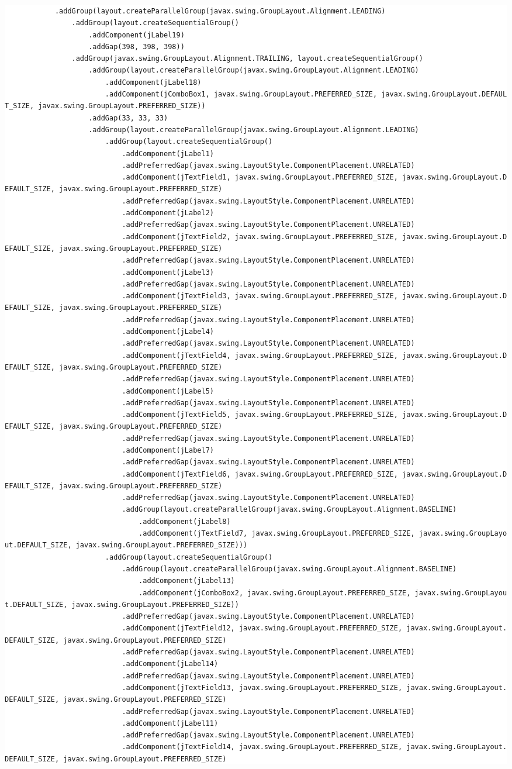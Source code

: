                 .addGroup(layout.createParallelGroup(javax.swing.GroupLayout.Alignment.LEADING)
                    .addGroup(layout.createSequentialGroup()
                        .addComponent(jLabel19)
                        .addGap(398, 398, 398))
                    .addGroup(javax.swing.GroupLayout.Alignment.TRAILING, layout.createSequentialGroup()
                        .addGroup(layout.createParallelGroup(javax.swing.GroupLayout.Alignment.LEADING)
                            .addComponent(jLabel18)
                            .addComponent(jComboBox1, javax.swing.GroupLayout.PREFERRED_SIZE, javax.swing.GroupLayout.DEFAULT_SIZE, javax.swing.GroupLayout.PREFERRED_SIZE))
                        .addGap(33, 33, 33)
                        .addGroup(layout.createParallelGroup(javax.swing.GroupLayout.Alignment.LEADING)
                            .addGroup(layout.createSequentialGroup()
                                .addComponent(jLabel1)
                                .addPreferredGap(javax.swing.LayoutStyle.ComponentPlacement.UNRELATED)
                                .addComponent(jTextField1, javax.swing.GroupLayout.PREFERRED_SIZE, javax.swing.GroupLayout.DEFAULT_SIZE, javax.swing.GroupLayout.PREFERRED_SIZE)
                                .addPreferredGap(javax.swing.LayoutStyle.ComponentPlacement.UNRELATED)
                                .addComponent(jLabel2)
                                .addPreferredGap(javax.swing.LayoutStyle.ComponentPlacement.UNRELATED)
                                .addComponent(jTextField2, javax.swing.GroupLayout.PREFERRED_SIZE, javax.swing.GroupLayout.DEFAULT_SIZE, javax.swing.GroupLayout.PREFERRED_SIZE)
                                .addPreferredGap(javax.swing.LayoutStyle.ComponentPlacement.UNRELATED)
                                .addComponent(jLabel3)
                                .addPreferredGap(javax.swing.LayoutStyle.ComponentPlacement.UNRELATED)
                                .addComponent(jTextField3, javax.swing.GroupLayout.PREFERRED_SIZE, javax.swing.GroupLayout.DEFAULT_SIZE, javax.swing.GroupLayout.PREFERRED_SIZE)
                                .addPreferredGap(javax.swing.LayoutStyle.ComponentPlacement.UNRELATED)
                                .addComponent(jLabel4)
                                .addPreferredGap(javax.swing.LayoutStyle.ComponentPlacement.UNRELATED)
                                .addComponent(jTextField4, javax.swing.GroupLayout.PREFERRED_SIZE, javax.swing.GroupLayout.DEFAULT_SIZE, javax.swing.GroupLayout.PREFERRED_SIZE)
                                .addPreferredGap(javax.swing.LayoutStyle.ComponentPlacement.UNRELATED)
                                .addComponent(jLabel5)
                                .addPreferredGap(javax.swing.LayoutStyle.ComponentPlacement.UNRELATED)
                                .addComponent(jTextField5, javax.swing.GroupLayout.PREFERRED_SIZE, javax.swing.GroupLayout.DEFAULT_SIZE, javax.swing.GroupLayout.PREFERRED_SIZE)
                                .addPreferredGap(javax.swing.LayoutStyle.ComponentPlacement.UNRELATED)
                                .addComponent(jLabel7)
                                .addPreferredGap(javax.swing.LayoutStyle.ComponentPlacement.UNRELATED)
                                .addComponent(jTextField6, javax.swing.GroupLayout.PREFERRED_SIZE, javax.swing.GroupLayout.DEFAULT_SIZE, javax.swing.GroupLayout.PREFERRED_SIZE)
                                .addPreferredGap(javax.swing.LayoutStyle.ComponentPlacement.UNRELATED)
                                .addGroup(layout.createParallelGroup(javax.swing.GroupLayout.Alignment.BASELINE)
                                    .addComponent(jLabel8)
                                    .addComponent(jTextField7, javax.swing.GroupLayout.PREFERRED_SIZE, javax.swing.GroupLayout.DEFAULT_SIZE, javax.swing.GroupLayout.PREFERRED_SIZE)))
                            .addGroup(layout.createSequentialGroup()
                                .addGroup(layout.createParallelGroup(javax.swing.GroupLayout.Alignment.BASELINE)
                                    .addComponent(jLabel13)
                                    .addComponent(jComboBox2, javax.swing.GroupLayout.PREFERRED_SIZE, javax.swing.GroupLayout.DEFAULT_SIZE, javax.swing.GroupLayout.PREFERRED_SIZE))
                                .addPreferredGap(javax.swing.LayoutStyle.ComponentPlacement.UNRELATED)
                                .addComponent(jTextField12, javax.swing.GroupLayout.PREFERRED_SIZE, javax.swing.GroupLayout.DEFAULT_SIZE, javax.swing.GroupLayout.PREFERRED_SIZE)
                                .addPreferredGap(javax.swing.LayoutStyle.ComponentPlacement.UNRELATED)
                                .addComponent(jLabel14)
                                .addPreferredGap(javax.swing.LayoutStyle.ComponentPlacement.UNRELATED)
                                .addComponent(jTextField13, javax.swing.GroupLayout.PREFERRED_SIZE, javax.swing.GroupLayout.DEFAULT_SIZE, javax.swing.GroupLayout.PREFERRED_SIZE)
                                .addPreferredGap(javax.swing.LayoutStyle.ComponentPlacement.UNRELATED)
                                .addComponent(jLabel11)
                                .addPreferredGap(javax.swing.LayoutStyle.ComponentPlacement.UNRELATED)
                                .addComponent(jTextField14, javax.swing.GroupLayout.PREFERRED_SIZE, javax.swing.GroupLayout.DEFAULT_SIZE, javax.swing.GroupLayout.PREFERRED_SIZE)
